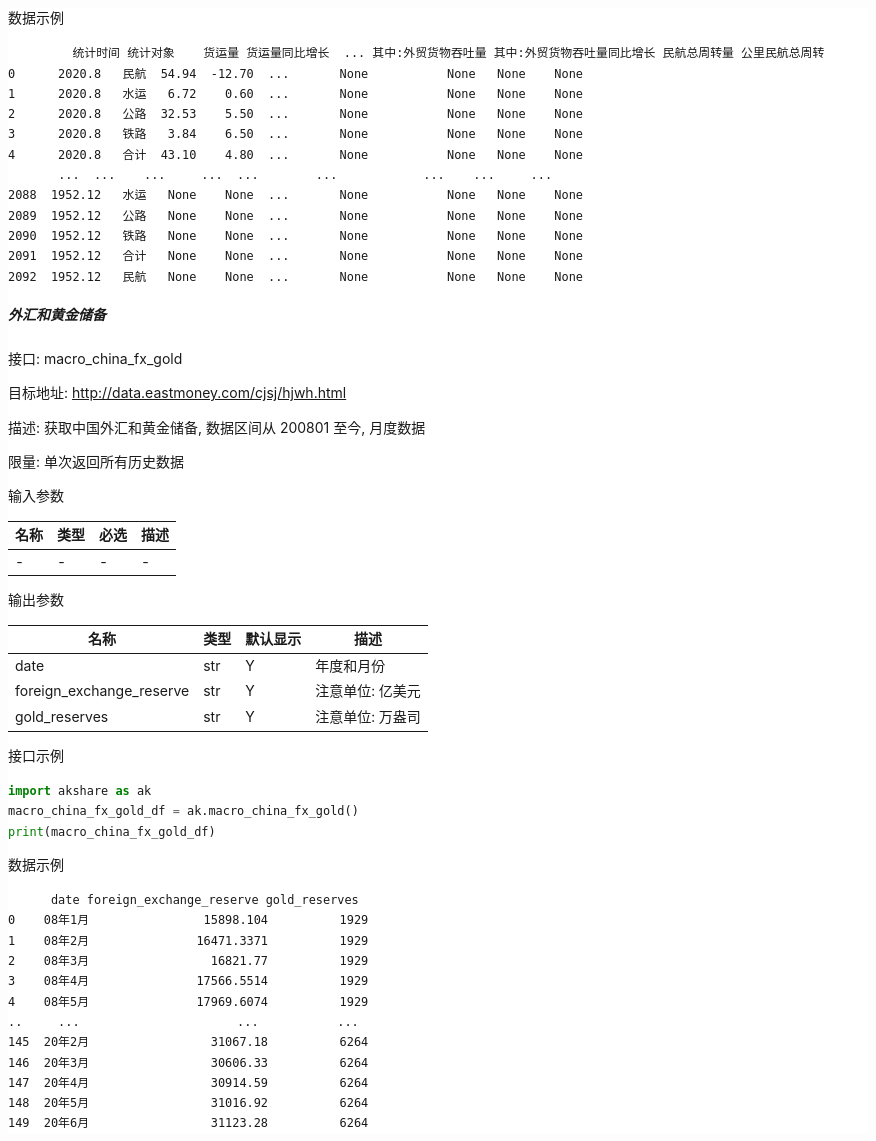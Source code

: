 数据示例

```
         统计时间 统计对象    货运量 货运量同比增长  ... 其中:外贸货物吞吐量 其中:外贸货物吞吐量同比增长 民航总周转量 公里民航总周转
0      2020.8   民航  54.94  -12.70  ...       None           None   None    None
1      2020.8   水运   6.72    0.60  ...       None           None   None    None
2      2020.8   公路  32.53    5.50  ...       None           None   None    None
3      2020.8   铁路   3.84    6.50  ...       None           None   None    None
4      2020.8   合计  43.10    4.80  ...       None           None   None    None
       ...  ...    ...     ...  ...        ...            ...    ...     ...
2088  1952.12   水运   None    None  ...       None           None   None    None
2089  1952.12   公路   None    None  ...       None           None   None    None
2090  1952.12   铁路   None    None  ...       None           None   None    None
2091  1952.12   合计   None    None  ...       None           None   None    None
2092  1952.12   民航   None    None  ...       None           None   None    None
```

##### 外汇和黄金储备

接口: macro_china_fx_gold

目标地址: http://data.eastmoney.com/cjsj/hjwh.html

描述: 获取中国外汇和黄金储备, 数据区间从 200801 至今, 月度数据

限量: 单次返回所有历史数据

输入参数

| 名称   | 类型 | 必选 | 描述                                                                              |
| -------- | ---- | ---- | --- |
| - | - | - | - |

输出参数

| 名称          | 类型 | 默认显示 | 描述           |
| --------------- | ----- | -------- | ---------------- |
| date      | str   | Y        | 年度和月份  |
| foreign_exchange_reserve      | str   | Y        | 注意单位: 亿美元   |
| gold_reserves      | str   | Y        |   注意单位: 万盎司 |

接口示例

```python
import akshare as ak
macro_china_fx_gold_df = ak.macro_china_fx_gold()
print(macro_china_fx_gold_df)
```

数据示例

```
      date foreign_exchange_reserve gold_reserves
0    08年1月                15898.104          1929
1    08年2月               16471.3371          1929
2    08年3月                 16821.77          1929
3    08年4月               17566.5514          1929
4    08年5月               17969.6074          1929
..     ...                      ...           ...
145  20年2月                 31067.18          6264
146  20年3月                 30606.33          6264
147  20年4月                 30914.59          6264
148  20年5月                 31016.92          6264
149  20年6月                 31123.28          6264
```
